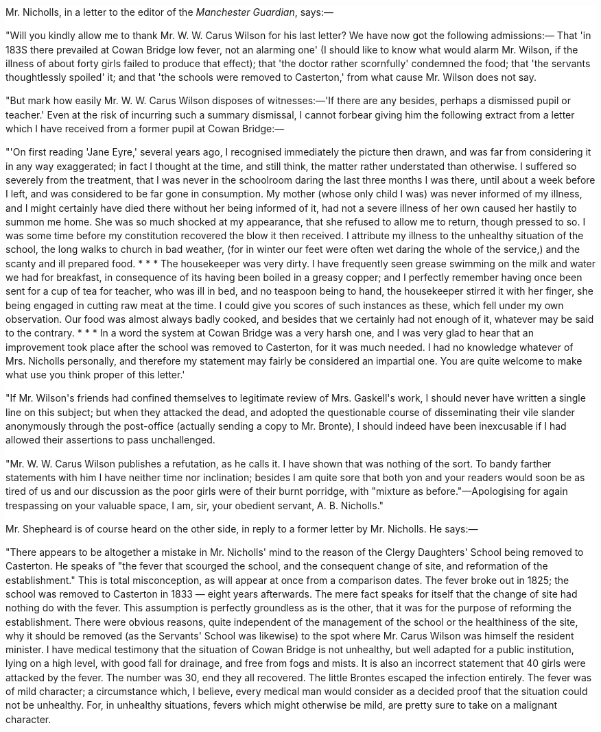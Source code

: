 Mr. Nicholls, in a letter to the editor of the *Manchester Guardian*, says:—

"Will you kindly allow me to thank Mr. W. W. Carus Wilson for his last letter? We have now got the following admissions:— That 'in 183S there prevailed at Cowan Bridge low fever, not an alarming one' (I should like to know what would alarm Mr. Wilson, if the illness of about forty girls failed to produce that effect); that 'the doctor rather scornfully' condemned the food; that 'the servants thoughtlessly spoiled' it; and that 'the schools were removed to Casterton,' from what cause Mr. Wilson does not say.

"But mark how easily Mr. W. W. Carus Wilson disposes of witnesses:—'If there are any besides, perhaps a dismissed pupil or teacher.' Even at the risk of incurring such a summary dismissal, I cannot forbear giving him the following extract from a letter which I have received from a former pupil at Cowan Bridge:—

"'On first reading 'Jane Eyre,' several years ago, I recognised immediately the picture then drawn, and was far from considering it in any way exaggerated; in fact I thought at the time, and still think, the matter rather understated than otherwise. I suffered so severely from the treatment, that I was never in the schoolroom daring the last three months I was there, until about a week before I left, and was considered to be far gone in consumption. My mother (whose only child I was) was never informed of my illness, and I might certainly have died there without her being informed of it, had not a severe illness of her own caused her hastily to summon me home. She was so much shocked at my appearance, that she refused to allow me to return, though pressed to so. I was some time before my constitution recovered the blow it then received. I attribute my illness to the unhealthy situation of the school, the long walks to church in bad weather, (for in winter our feet were often wet daring the whole of the service,) and the scanty and ill prepared food. * * * The housekeeper was very dirty. I have frequently seen grease swimming on the milk and water we had for breakfast, in consequence of its having been boiled in a greasy copper; and I perfectly remember having once been sent for a cup of tea for teacher, who was ill in bed, and no teaspoon being to hand, the housekeeper stirred it with her finger, she being engaged in cutting raw meat at the time. I could give you scores of such instances as these, which fell under my own observation. Our food was almost always badly cooked, and besides that we certainly had not enough of it, whatever may be said to the contrary. * * * In a word the system at Cowan Bridge was a very harsh one, and I was very glad to hear that an improvement took place after the school was removed to Casterton, for it was much needed. I had no knowledge whatever of Mrs. Nicholls personally, and therefore my statement may fairly be considered an impartial one. You are quite welcome to make what use you think proper of this letter.'

"If Mr. Wilson's friends had confined themselves to legitimate review of Mrs. Gaskell's work, I should never have written a single line on this subject; but when they attacked the dead, and adopted the questionable course of disseminating their vile slander anonymously through the post-office (actually sending a copy to Mr. Bronte), I should indeed have been inexcusable if I had allowed their assertions to pass unchallenged.

"Mr. W. W. Carus Wilson publishes a refutation, as he calls it. I have shown that was nothing of the sort. To bandy farther statements with him I have neither time nor inclination; besides I am quite sore that both yon and your readers would soon be as tired of us and our discussion as the poor girls were of their burnt porridge, with "mixture as before."—Apologising for again trespassing on your valuable space, I am, sir, your obedient servant, A. B. Nicholls."

Mr. Shepheard is of course heard on the other side, in reply to a former letter by Mr. Nicholls. He says:—

"There appears to be altogether a mistake in Mr. Nicholls' mind to the reason of the Clergy Daughters' School being removed to Casterton. He speaks of "the fever that scourged the school, and the consequent change of site, and reformation of the establishment." This is total misconception, as will appear at once from a comparison dates. The fever broke out in 1825; the school was removed to Casterton in 1833 — eight years afterwards. The mere fact speaks for itself that the change of site had nothing do with the fever. This assumption is perfectly groundless as is the other, that it was for the purpose of reforming the establishment. There were obvious reasons, quite independent of the management of the school or the healthiness of the site, why it should be removed (as the Servants' School was likewise) to the spot where Mr. Carus Wilson was himself the resident minister. I have medical testimony that the situation of Cowan Bridge is not unhealthy, but well adapted for a public institution, lying on a high level, with good fall for drainage, and free from fogs and mists. It is also an incorrect statement that 40 girls were attacked by the fever. The number was 30, end they all recovered. The little Brontes escaped the infection entirely. The fever was of mild character; a circumstance which, I believe, every medical man would consider as a decided proof that the situation could not be unhealthy. For, in unhealthy situations, fevers which might otherwise be mild, are pretty sure to take on a malignant character.